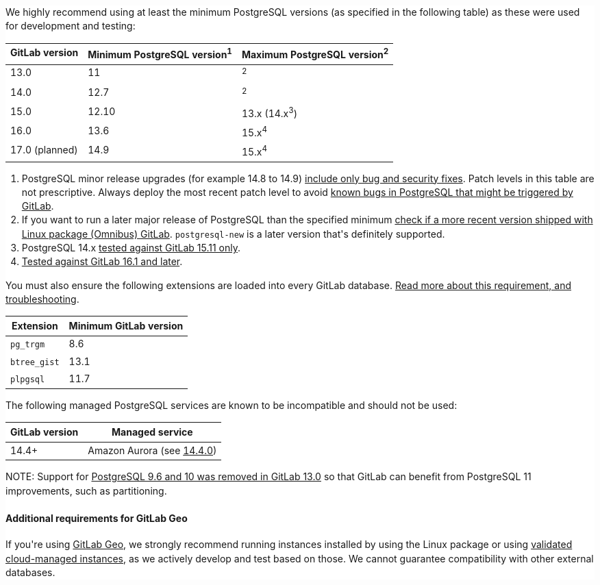 We highly recommend using at least the minimum PostgreSQL versions (as specified in
the following table) as these were used for development and testing:

| GitLab version | Minimum PostgreSQL version<sup>1</sup> | Maximum PostgreSQL version<sup>2</sup> |
|----------------|----------------------------------------|----------------------------------------|
| 13.0           | 11                                     | <sup>2</sup>                                       |
| 14.0           | 12.7                                   | <sup>2</sup>                                       |
| 15.0           | 12.10                                  | 13.x (14.x<sup>3</sup>)                |
| 16.0           | 13.6                                   | 15.x<sup>4</sup>                       |
| 17.0 (planned) | 14.9                                   | 15.x<sup>4</sup>                       |

1. PostgreSQL minor release upgrades (for example 14.8 to 14.9) [include only bug and security fixes](https://www.postgresql.org/support/versioning/).
   Patch levels in this table are not prescriptive. Always deploy the most recent patch level
   to avoid [known bugs in PostgreSQL that might be triggered by GitLab](https://gitlab.com/gitlab-org/gitlab/-/issues/364763).
1. If you want to run a later major release of PostgreSQL than the specified minimum
   [check if a more recent version shipped with Linux package (Omnibus) GitLab](http://gitlab-org.gitlab.io/omnibus-gitlab/licenses.html).
   `postgresql-new` is a later version that's definitely supported.
1. PostgreSQL 14.x [tested against GitLab 15.11 only](https://gitlab.com/gitlab-org/gitlab/-/merge_requests/114624).
1. [Tested against GitLab 16.1 and later](https://gitlab.com/gitlab-org/gitlab/-/merge_requests/119344).

You must also ensure the following extensions are loaded into every
GitLab database. [Read more about this requirement, and troubleshooting](postgresql_extensions.md).

| Extension    | Minimum GitLab version |
| ------------ | ---------------------- |
| `pg_trgm`    | 8.6                    |
| `btree_gist` | 13.1                   |
| `plpgsql`    | 11.7                   |

The following managed PostgreSQL services are known to be incompatible and should not be used:

| GitLab version | Managed service                                       |
|----------------|-------------------------------------------------------|
| 14.4+          | Amazon Aurora (see [14.4.0](../update/versions/gitlab_14_changes.md#1440)) |

NOTE:
Support for [PostgreSQL 9.6 and 10 was removed in GitLab 13.0](https://about.gitlab.com/releases/2020/05/22/gitlab-13-0-released/#postgresql-11-is-now-the-minimum-required-version-to-install-gitlab) so that GitLab can benefit from PostgreSQL 11 improvements, such as partitioning.

#### Additional requirements for GitLab Geo

If you're using [GitLab Geo](../administration/geo/index.md), we strongly recommend running instances installed by using the Linux package or using
[validated cloud-managed instances](../administration/reference_architectures/index.md#recommended-cloud-providers-and-services),
as we actively develop and test based on those.
We cannot guarantee compatibility with other external databases.
